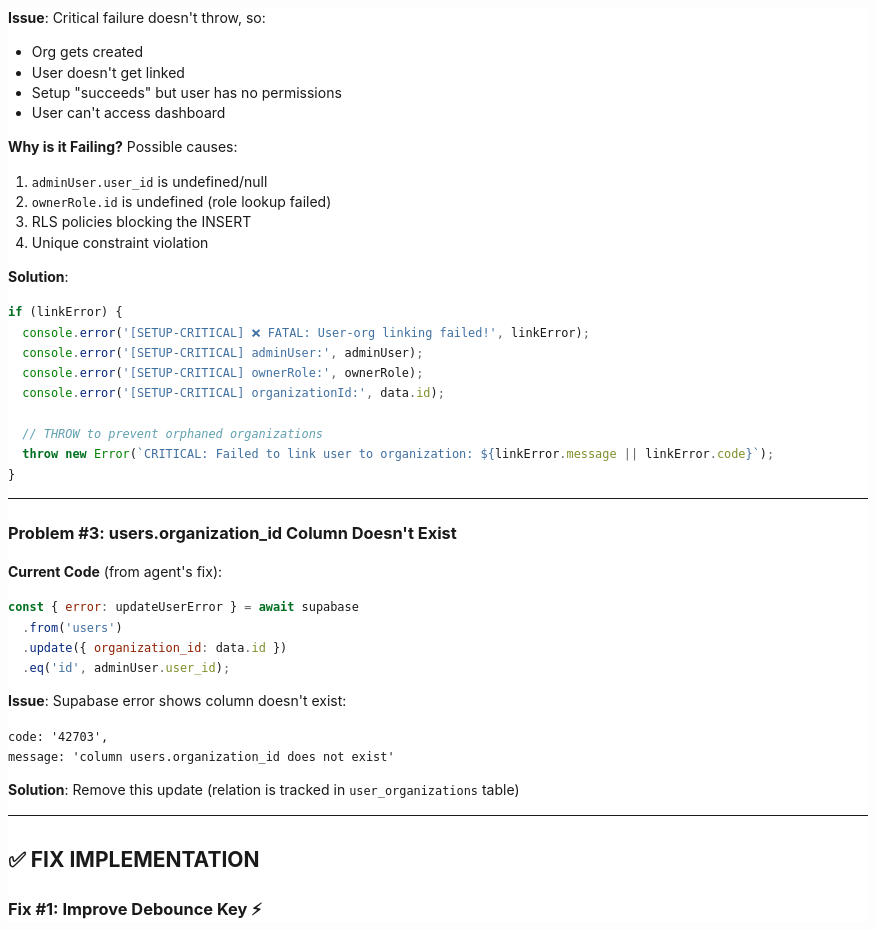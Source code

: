 **Issue**: Critical failure doesn't throw, so:
- Org gets created
- User doesn't get linked
- Setup "succeeds" but user has no permissions
- User can't access dashboard

**Why is it Failing?**
Possible causes:
1. `adminUser.user_id` is undefined/null
2. `ownerRole.id` is undefined (role lookup failed)
3. RLS policies blocking the INSERT
4. Unique constraint violation

**Solution**:
```javascript
if (linkError) {
  console.error('[SETUP-CRITICAL] ❌ FATAL: User-org linking failed!', linkError);
  console.error('[SETUP-CRITICAL] adminUser:', adminUser);
  console.error('[SETUP-CRITICAL] ownerRole:', ownerRole);
  console.error('[SETUP-CRITICAL] organizationId:', data.id);

  // THROW to prevent orphaned organizations
  throw new Error(`CRITICAL: Failed to link user to organization: ${linkError.message || linkError.code}`);
}
```

---

### **Problem #3: users.organization_id Column Doesn't Exist**

**Current Code** (from agent's fix):
```javascript
const { error: updateUserError } = await supabase
  .from('users')
  .update({ organization_id: data.id })
  .eq('id', adminUser.user_id);
```

**Issue**: Supabase error shows column doesn't exist:
```
code: '42703',
message: 'column users.organization_id does not exist'
```

**Solution**: Remove this update (relation is tracked in `user_organizations` table)

---

## ✅ **FIX IMPLEMENTATION**

### **Fix #1: Improve Debounce Key** ⚡
